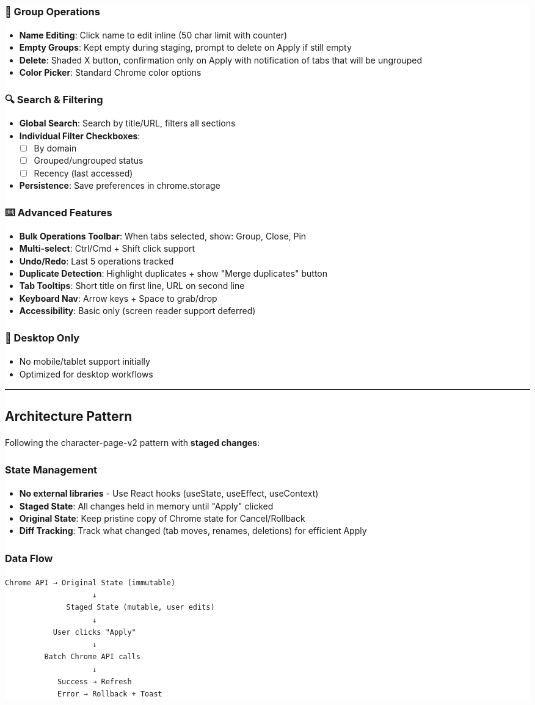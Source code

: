 ### 🔧 Group Operations
- **Name Editing**: Click name to edit inline (50 char limit with counter)
- **Empty Groups**: Kept empty during staging, prompt to delete on Apply if still empty
- **Delete**: Shaded X button, confirmation only on Apply with notification of tabs that will be ungrouped
- **Color Picker**: Standard Chrome color options

### 🔍 Search & Filtering
- **Global Search**: Search by title/URL, filters all sections
- **Individual Filter Checkboxes**:
  - ☐ By domain
  - ☐ Grouped/ungrouped status
  - ☐ Recency (last accessed)
- **Persistence**: Save preferences in chrome.storage

### ⌨️ Advanced Features
- **Bulk Operations Toolbar**: When tabs selected, show: Group, Close, Pin
- **Multi-select**: Ctrl/Cmd + Shift click support
- **Undo/Redo**: Last 5 operations tracked
- **Duplicate Detection**: Highlight duplicates + show "Merge duplicates" button
- **Tab Tooltips**: Short title on first line, URL on second line
- **Keyboard Nav**: Arrow keys + Space to grab/drop
- **Accessibility**: Basic only (screen reader support deferred)

### 🚫 Desktop Only
- No mobile/tablet support initially
- Optimized for desktop workflows

---

## Architecture Pattern

Following the character-page-v2 pattern with **staged changes**:

### State Management
- **No external libraries** - Use React hooks (useState, useEffect, useContext)
- **Staged State**: All changes held in memory until "Apply" clicked
- **Original State**: Keep pristine copy of Chrome state for Cancel/Rollback
- **Diff Tracking**: Track what changed (tab moves, renames, deletions) for efficient Apply

### Data Flow
```
Chrome API → Original State (immutable)
                    ↓
              Staged State (mutable, user edits)
                    ↓
           User clicks "Apply"
                    ↓
         Batch Chrome API calls
                    ↓
            Success → Refresh
            Error → Rollback + Toast
```
